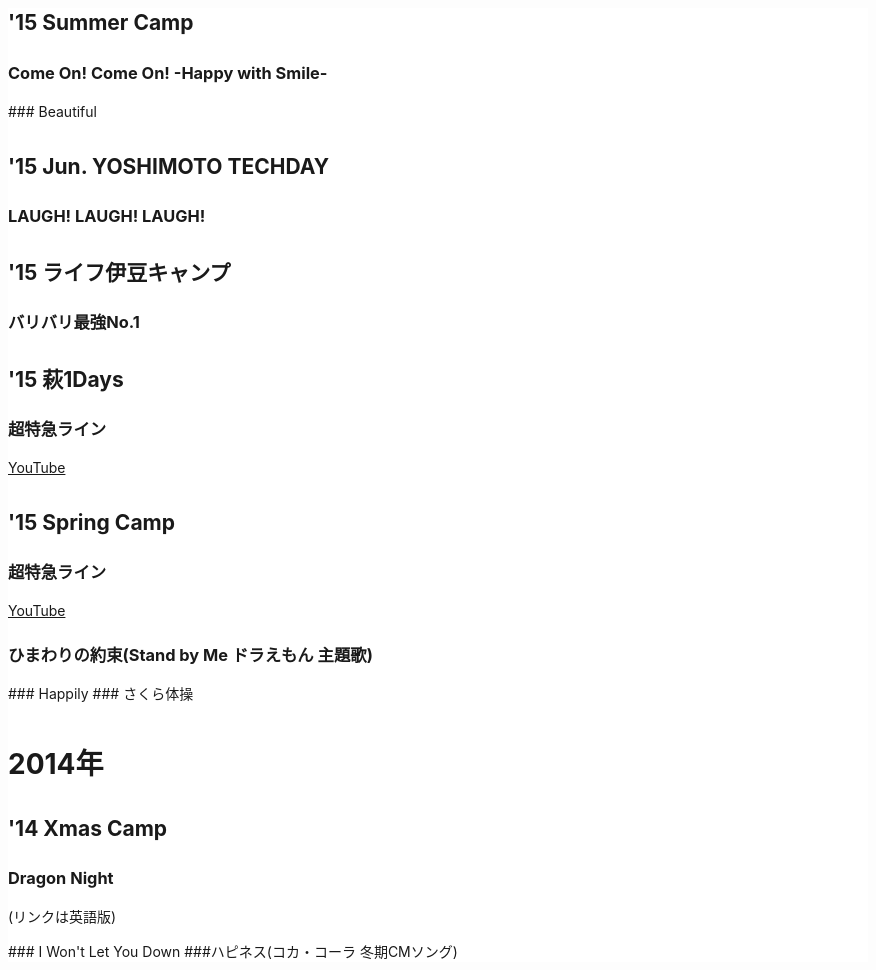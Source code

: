 ## '15 Summer Camp
### Come On! Come On! -Happy with Smile-
<iframe width="560" height="315" src="https://www.youtube.com/embed/xii1jKIbHH8" frameborder="0" allowfullscreen></iframe>
### Beautiful
<iframe width="560" height="315" src="https://www.youtube.com/embed/tfeSwQ-iU0U" frameborder="0" allowfullscreen></iframe>

## '15 Jun. YOSHIMOTO TECHDAY
### LAUGH! LAUGH! LAUGH!
<iframe width="560" height="315" src="https://www.youtube.com/embed/1yy4kxA_UVU" frameborder="0" allowfullscreen></iframe>

## '15 ライフ伊豆キャンプ
### バリバリ最強No.1
<iframe width="560" height="315" src="https://www.youtube.com/embed/W3r_wFIGjHU" frameborder="0" allowfullscreen></iframe>

## '15 萩1Days
### 超特急ライン
[YouTube](http:://dova-s.jp/bgm/play2260.html)

## '15 Spring Camp
### 超特急ライン
[YouTube](http:://dova-s.jp/bgm/play2260.html)
### ひまわりの約束(Stand by Me ドラえもん 主題歌)
<iframe width="560" height="315" src="https://www.youtube.com/embed/eXTo49Qo-9E" frameborder="0" allowfullscreen></iframe>
### Happily
<iframe width="560" height="315" src="https://www.youtube.com/embed/s28PuyRqLrs" frameborder="0" allowfullscreen></iframe>
### さくら体操
<iframe width="560" height="315" src="https://www.youtube.com/embed/pnBnu5v8KTw" frameborder="0" allowfullscreen></iframe>

# 2014年

## '14 Xmas Camp
### Dragon Night
(リンクは英語版)    
<iframe width="560" height="315" src="https://www.youtube.com/embed/gsVGf1T2Hfs" frameborder="0" allowfullscreen></iframe>
### I Won't Let You Down
<iframe width="560" height="315" src="https://www.youtube.com/embed/u1ZB_rGFyeU" frameborder="0" allowfullscreen></iframe>
###ハピネス(コカ・コーラ 冬期CMソング)  
<iframe width="560" height="315" src="https://www.youtube.com/embed/uKgmu8g-kXE" frameborder="0" allowfullscreen></iframe>
